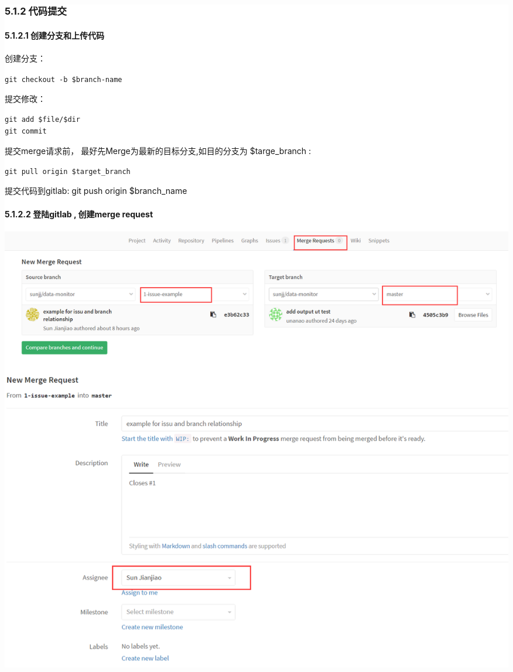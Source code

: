 ### 5.1.2 代码提交
#### 5.1.2.1 创建分支和上传代码
创建分支：

	git checkout -b $branch-name

提交修改：
  
	git add $file/$dir
	git commit

提交merge请求前， 最好先Merge为最新的目标分支,如目的分支为 $targe_branch :

	git pull origin $target_branch

提交代码到gitlab:
	git push origin $branch_name


#### 5.1.2.2 登陆gitlab , 创建merge request	

![creat merge request](/img/post/git/create-merge-request.png)

![assign merge request](/img/post/git/assign-merge-request-to.png)
